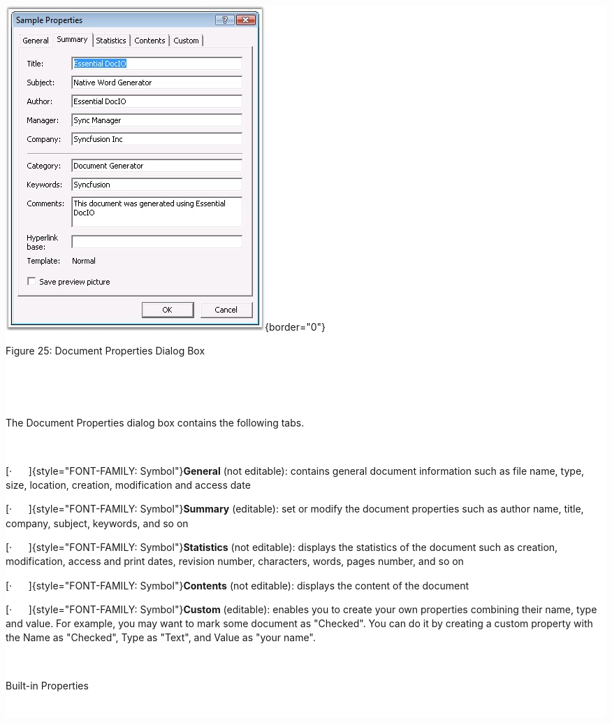 ![](ImagesExt/image24_24.jpg){border="0"}

Figure 25: Document Properties Dialog Box

 

 

The Document Properties dialog box contains the following tabs.

 

[·      ]{style="FONT-FAMILY: Symbol"}**General** (not editable): contains general document information such as file name, type, size, location, creation, modification and access date

[·      ]{style="FONT-FAMILY: Symbol"}**Summary** (editable): set or modify the document properties such as author name, title, company, subject, keywords, and so on

[·      ]{style="FONT-FAMILY: Symbol"}**Statistics** (not editable): displays the statistics of the document such as creation, modification, access and print dates, revision number, characters, words, pages number, and so on

[·      ]{style="FONT-FAMILY: Symbol"}**Contents** (not editable): displays the content of the document

[·      ]{style="FONT-FAMILY: Symbol"}**Custom** (editable): enables you to create your own properties combining their name, type and value. For example, you may want to mark some document as \"Checked\". You can do it by creating a custom property with the Name as \"Checked\", Type as \"Text\", and Value as \"your name\".

 

Built-in Properties

 